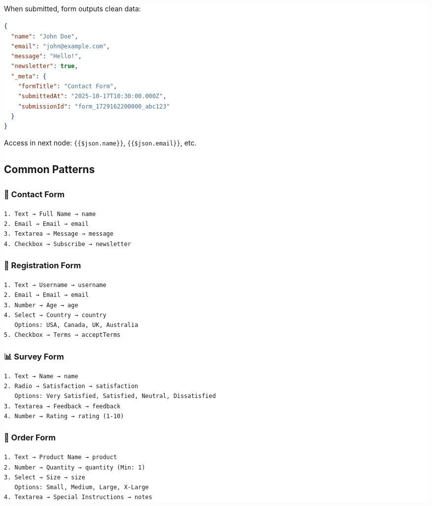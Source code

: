 When submitted, form outputs clean data:

```json
{
  "name": "John Doe",
  "email": "john@example.com",
  "message": "Hello!",
  "newsletter": true,
  "_meta": {
    "formTitle": "Contact Form",
    "submittedAt": "2025-10-17T10:30:00.000Z",
    "submissionId": "form_1729162200000_abc123"
  }
}
```

Access in next node: `{{$json.name}}`, `{{$json.email}}`, etc.

## Common Patterns

### 📮 Contact Form

```
1. Text → Full Name → name
2. Email → Email → email
3. Textarea → Message → message
4. Checkbox → Subscribe → newsletter
```

### 📝 Registration Form

```
1. Text → Username → username
2. Email → Email → email
3. Number → Age → age
4. Select → Country → country
   Options: USA, Canada, UK, Australia
5. Checkbox → Terms → acceptTerms
```

### 📊 Survey Form

```
1. Text → Name → name
2. Radio → Satisfaction → satisfaction
   Options: Very Satisfied, Satisfied, Neutral, Dissatisfied
3. Textarea → Feedback → feedback
4. Number → Rating → rating (1-10)
```

### 🛒 Order Form

```
1. Text → Product Name → product
2. Number → Quantity → quantity (Min: 1)
3. Select → Size → size
   Options: Small, Medium, Large, X-Large
4. Textarea → Special Instructions → notes
```
